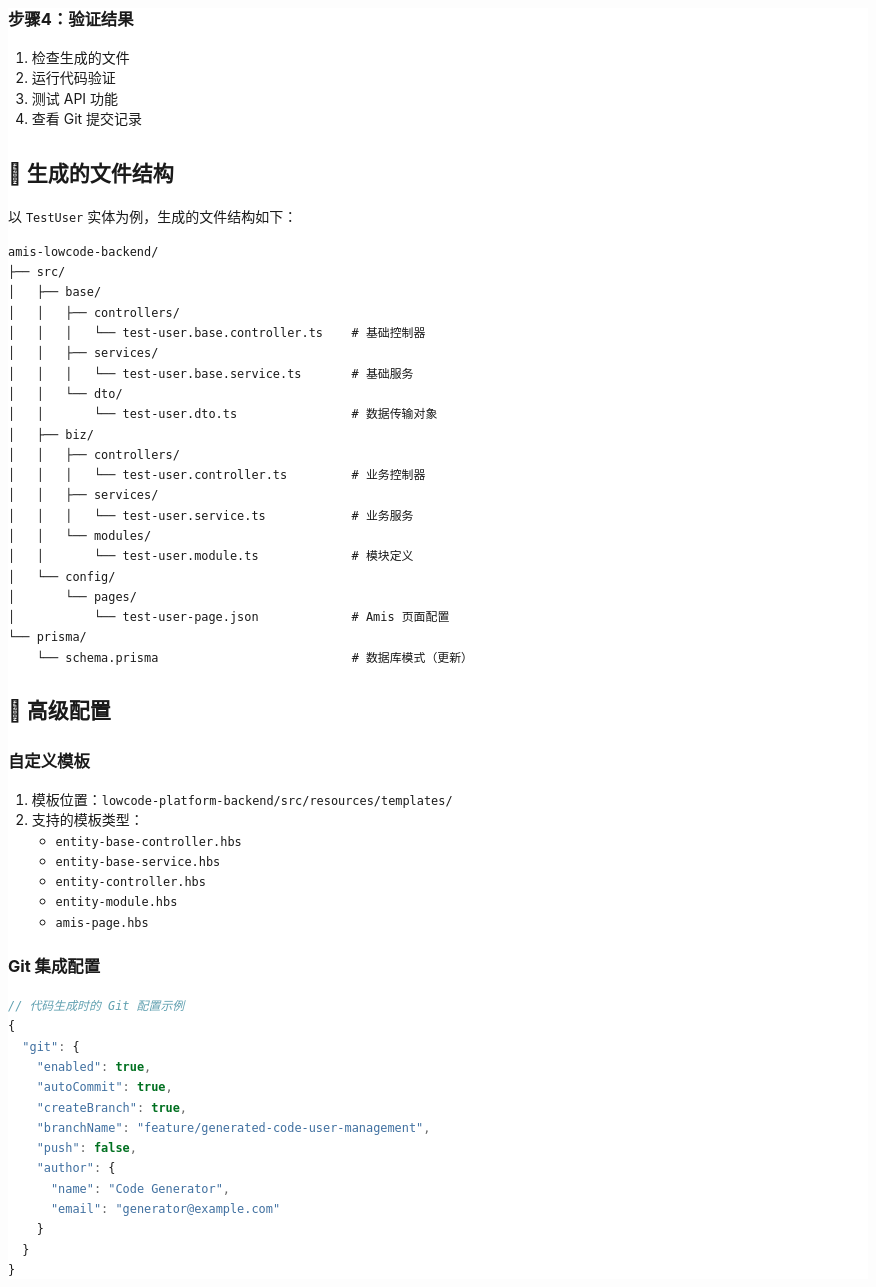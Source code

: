### 步骤4：验证结果

1. 检查生成的文件
2. 运行代码验证
3. 测试 API 功能
4. 查看 Git 提交记录

## 📁 生成的文件结构

以 `TestUser` 实体为例，生成的文件结构如下：

```
amis-lowcode-backend/
├── src/
│   ├── base/
│   │   ├── controllers/
│   │   │   └── test-user.base.controller.ts    # 基础控制器
│   │   ├── services/
│   │   │   └── test-user.base.service.ts       # 基础服务
│   │   └── dto/
│   │       └── test-user.dto.ts                # 数据传输对象
│   ├── biz/
│   │   ├── controllers/
│   │   │   └── test-user.controller.ts         # 业务控制器
│   │   ├── services/
│   │   │   └── test-user.service.ts            # 业务服务
│   │   └── modules/
│   │       └── test-user.module.ts             # 模块定义
│   └── config/
│       └── pages/
│           └── test-user-page.json             # Amis 页面配置
└── prisma/
    └── schema.prisma                           # 数据库模式（更新）
```

## 🔧 高级配置

### 自定义模板

1. 模板位置：`lowcode-platform-backend/src/resources/templates/`
2. 支持的模板类型：
   - `entity-base-controller.hbs`
   - `entity-base-service.hbs`
   - `entity-controller.hbs`
   - `entity-module.hbs`
   - `amis-page.hbs`

### Git 集成配置

```javascript
// 代码生成时的 Git 配置示例
{
  "git": {
    "enabled": true,
    "autoCommit": true,
    "createBranch": true,
    "branchName": "feature/generated-code-user-management",
    "push": false,
    "author": {
      "name": "Code Generator",
      "email": "generator@example.com"
    }
  }
}
```